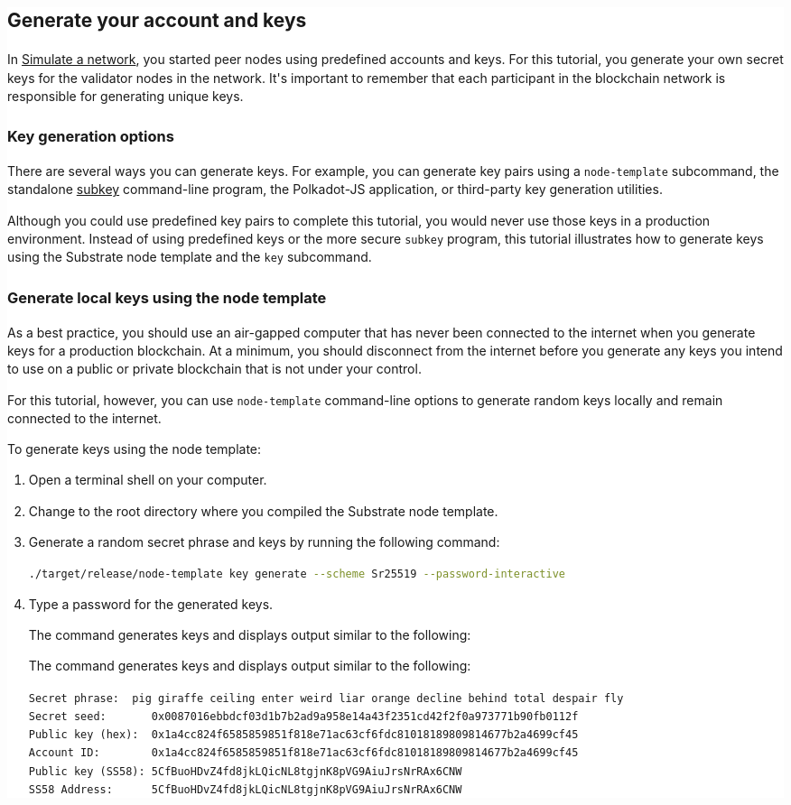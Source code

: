 ## Generate your account and keys

In [Simulate a network](/tutorials/get-started/simulate-network/), you started peer nodes using predefined accounts and keys.
For this tutorial, you generate your own secret keys for the validator nodes in the network.
It's important to remember that each participant in the blockchain network is responsible for generating unique keys.

### Key generation options

There are several ways you can generate keys.
For example, you can generate key pairs using a `node-template` subcommand, the standalone [subkey](/reference/command-line-tools/subkey/) command-line program, the Polkadot-JS application, or third-party key generation utilities.

Although you could use predefined key pairs to complete this tutorial, you would never use those keys in a production environment.
Instead of using predefined keys or the more secure `subkey` program, this tutorial illustrates how to generate keys using the Substrate node template and the `key` subcommand.

### Generate local keys using the node template

As a best practice, you should use an air-gapped computer that has never been connected to the internet when you generate keys for a production blockchain.
At a minimum, you should disconnect from the internet before you generate any keys you intend to use on a public or private blockchain that is not under your control.

For this tutorial, however, you can use `node-template` command-line options to generate random keys locally and remain connected to the internet.

To generate keys using the node template:

1. Open a terminal shell on your computer.

1. Change to the root directory where you compiled the Substrate node template.

1. Generate a random secret phrase and keys by running the following command:

   ```bash
   ./target/release/node-template key generate --scheme Sr25519 --password-interactive
   ```

1. Type a password for the generated keys.

   The command generates keys and displays output similar to the following:

   The command generates keys and displays output similar to the following:

   ```text
   Secret phrase:  pig giraffe ceiling enter weird liar orange decline behind total despair fly
   Secret seed:       0x0087016ebbdcf03d1b7b2ad9a958e14a43f2351cd42f2f0a973771b90fb0112f
   Public key (hex):  0x1a4cc824f6585859851f818e71ac63cf6fdc81018189809814677b2a4699cf45
   Account ID:        0x1a4cc824f6585859851f818e71ac63cf6fdc81018189809814677b2a4699cf45
   Public key (SS58): 5CfBuoHDvZ4fd8jkLQicNL8tgjnK8pVG9AiuJrsNrRAx6CNW
   SS58 Address:      5CfBuoHDvZ4fd8jkLQicNL8tgjnK8pVG9AiuJrsNrRAx6CNW
   ```
